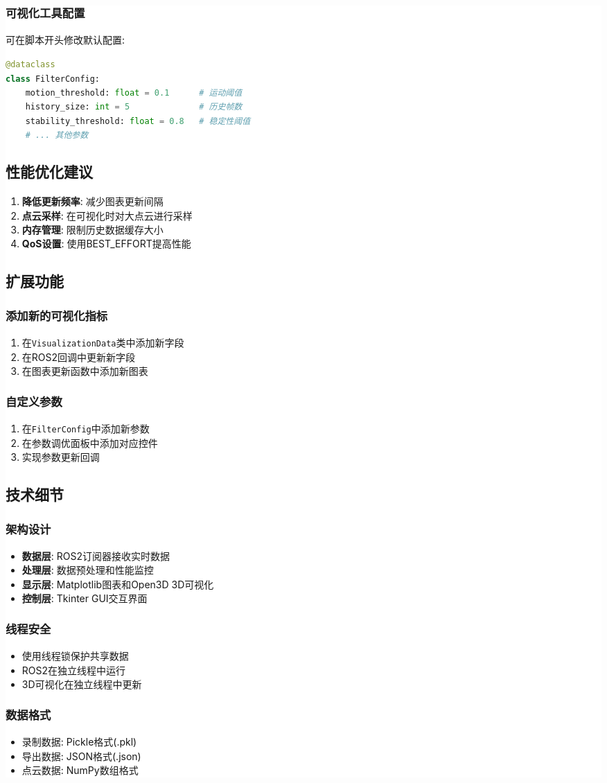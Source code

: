 ### 可视化工具配置

可在脚本开头修改默认配置:

```python
@dataclass
class FilterConfig:
    motion_threshold: float = 0.1      # 运动阈值
    history_size: int = 5              # 历史帧数
    stability_threshold: float = 0.8   # 稳定性阈值
    # ... 其他参数
```

## 性能优化建议

1. **降低更新频率**: 减少图表更新间隔
2. **点云采样**: 在可视化时对大点云进行采样
3. **内存管理**: 限制历史数据缓存大小
4. **QoS设置**: 使用BEST_EFFORT提高性能

## 扩展功能

### 添加新的可视化指标

1. 在`VisualizationData`类中添加新字段
2. 在ROS2回调中更新新字段
3. 在图表更新函数中添加新图表

### 自定义参数

1. 在`FilterConfig`中添加新参数
2. 在参数调优面板中添加对应控件
3. 实现参数更新回调

## 技术细节

### 架构设计
- **数据层**: ROS2订阅器接收实时数据
- **处理层**: 数据预处理和性能监控
- **显示层**: Matplotlib图表和Open3D 3D可视化
- **控制层**: Tkinter GUI交互界面

### 线程安全
- 使用线程锁保护共享数据
- ROS2在独立线程中运行
- 3D可视化在独立线程中更新

### 数据格式
- 录制数据: Pickle格式(.pkl)
- 导出数据: JSON格式(.json)
- 点云数据: NumPy数组格式
